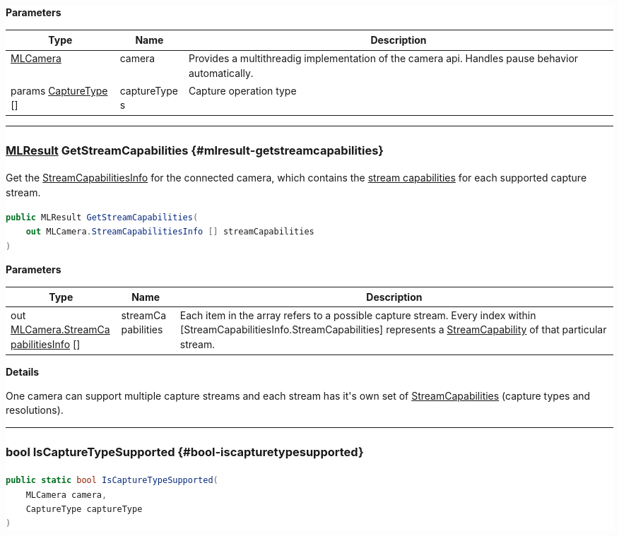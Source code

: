 
**Parameters**

| Type | Name  | Description  | 
|--|--|--|
| [MLCamera](/versioned_docs/version-22-Feb-2023/unity-api/api/UnityEngine.XR.MagicLeap/UnityEngine.XR.MagicLeap.MLCamera.md) |camera|Provides a multithreadig implementation of the camera api. Handles pause behavior automatically. |
| params [CaptureType](/versioned_docs/version-22-Feb-2023/unity-api/api/UnityEngine.XR.MagicLeap/MLCameraBase/UnityEngine.XR.MagicLeap.MLCameraBase.md#enums-capturetype) [] |captureTypes|Capture operation type |






-----------

### [MLResult](/versioned_docs/version-22-Feb-2023/unity-api/api/UnityEngine.XR.MagicLeap/UnityEngine.XR.MagicLeap.MLResult.md) GetStreamCapabilities {#mlresult-getstreamcapabilities}

Get the [StreamCapabilitiesInfo](/versioned_docs/version-22-Feb-2023/unity-api/api/UnityEngine.XR.MagicLeap/MLCameraBase/UnityEngine.XR.MagicLeap.MLCameraBase.StreamCapabilitiesInfo.md) for the connected camera, which contains the [stream capabilities](/versioned_docs/version-22-Feb-2023/unity-api/api/UnityEngine.XR.MagicLeap/MLCameraBase/UnityEngine.XR.MagicLeap.MLCameraBase.StreamCapability.md) for each supported capture stream. 

```csharp
public MLResult GetStreamCapabilities(
    out MLCamera.StreamCapabilitiesInfo [] streamCapabilities
)
```


**Parameters**

| Type | Name  | Description  | 
|--|--|--|
| out [MLCamera.StreamCapabilitiesInfo](/versioned_docs/version-22-Feb-2023/unity-api/api/UnityEngine.XR.MagicLeap/MLCameraBase/UnityEngine.XR.MagicLeap.MLCameraBase.StreamCapabilitiesInfo.md) [] |streamCapabilities|Each item in the array refers to a possible capture stream. Every index within [StreamCapabilitiesInfo.StreamCapabilities] represents a [StreamCapability](/versioned_docs/version-22-Feb-2023/unity-api/api/UnityEngine.XR.MagicLeap/MLCameraBase/UnityEngine.XR.MagicLeap.MLCameraBase.StreamCapability.md) of that particular stream.|


**Details**

One camera can support multiple capture streams and each stream has it's own set of [StreamCapabilities](/versioned_docs/version-22-Feb-2023/unity-api/api/UnityEngine.XR.MagicLeap/MLCameraBase/UnityEngine.XR.MagicLeap.MLCameraBase.StreamCapability.md) (capture types and resolutions). 





-----------

### bool IsCaptureTypeSupported {#bool-iscapturetypesupported}

```csharp
public static bool IsCaptureTypeSupported(
    MLCamera camera,
    CaptureType captureType
)
```

